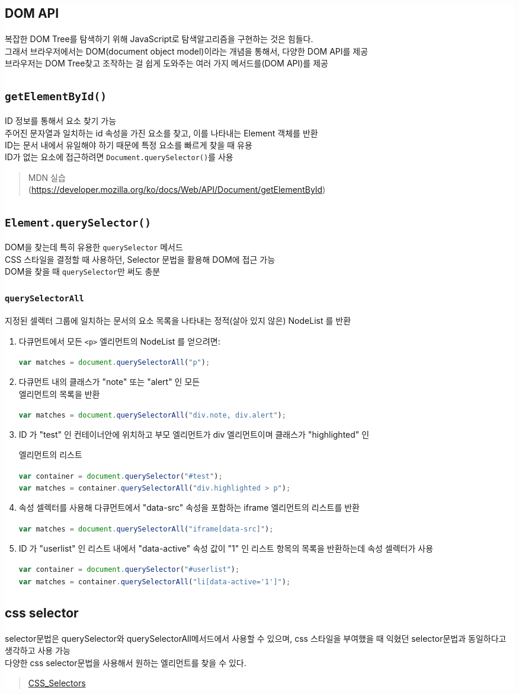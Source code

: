 ## DOM API
복잡한 DOM Tree를 탐색하기 위해 JavaScript로 탐색알고리즘을 구현하는 것은 힘들다.  
그래서 브라우저에서는 DOM(document object model)이라는 개념을 통해서, 다양한 DOM API를 제공  
브라우저는 DOM Tree찾고 조작하는 걸 쉽게 도와주는 여러 가지 메서드를(DOM API)를 제공
## `getElementById()`

ID 정보를 통해서 요소 찾기 가능  
주어진 문자열과 일치하는 id 속성을 가진 요소를 찾고, 이를 나타내는 Element 객체를 반환  
ID는 문서 내에서 유일해야 하기 때문에 특정 요소를 빠르게 찾을 때 유용  
ID가 없는 요소에 접근하려면 `Document.querySelector()`를 사용
> MDN 실습  
> (https://developer.mozilla.org/ko/docs/Web/API/Document/getElementById)

## `Element.querySelector()` 
DOM을 찾는데 특히 유용한 `querySelector` 메서드  
CSS 스타일을 결정할 때 사용하던, Selector 문법을 활용해 DOM에 접근 가능  
DOM을 찾을 때 `querySelector`만 써도 충분  
### `querySelectorAll`
지정된 셀렉터 그룹에 일치하는 문서의 요소 목록을 나타내는 정적(살아 있지 않은) NodeList 를 반환  

1. 다큐먼트에서 모든 `<p>` 엘리먼트의 NodeList 를 얻으려면:
    ```js
    var matches = document.querySelectorAll("p");
    ```
2. 다큐먼트 내의 클래스가 "note" 또는 "alert" 인 모든 <div> 엘리먼트의 목록을 반환
    ```js
    var matches = document.querySelectorAll("div.note, div.alert");
    ```
3.  ID 가 "test" 인 컨테이너안에 위치하고 부모 엘리먼트가 div 엘리먼트이며 클래스가 "highlighted" 인 <p> 엘리먼트의 리스트
    ```js
    var container = document.querySelector("#test");
    var matches = container.querySelectorAll("div.highlighted > p");
    ```
4.  속성 셀렉터를 사용해 다큐먼트에서 "data-src" 속성을 포함하는 iframe 엘리먼트의 리스트를 반환
    ```js
    var matches = document.querySelectorAll("iframe[data-src]");
    ```
5.  ID 가 "userlist" 인 리스트 내에서 "data-active" 속성 값이 "1" 인 리스트 항목의 목록을 반환하는데 속성 셀렉터가 사용
    ```js
    var container = document.querySelector("#userlist");
    var matches = container.querySelectorAll("li[data-active='1']");
    ```
## css selector
selector문법은 querySelector와 querySelectorAll메서드에서 사용할 수 있으며, css 스타일을 부여했을 때 익혔던 selector문법과 동일하다고 생각하고 사용 가능  
다양한 css selector문법을 사용해서 원하는 엘리먼트를 찾을 수 있다.
>[CSS_Selectors](..\web\css\CSS_Selectors.md)
